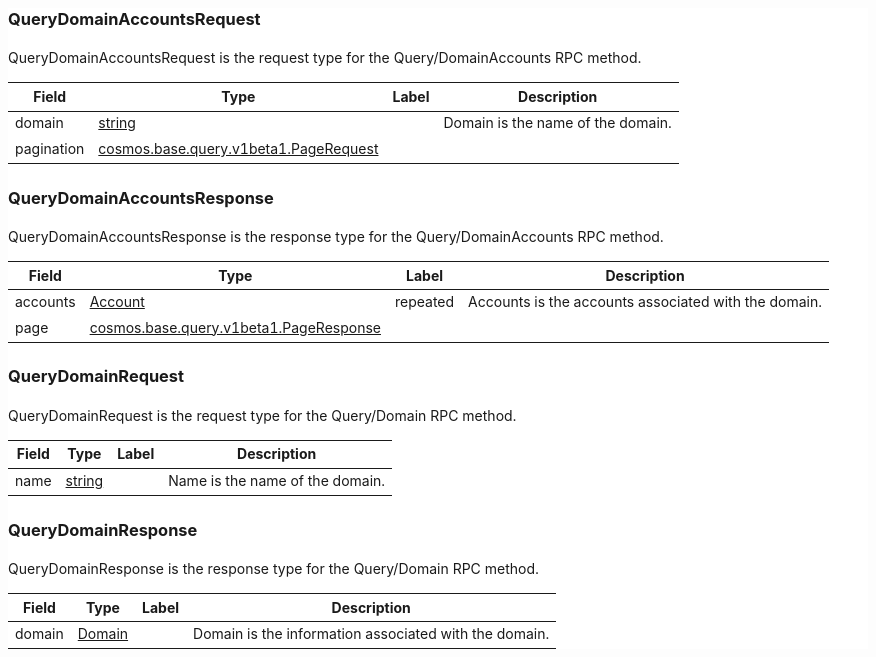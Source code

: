 <a name="starnamed.x.starname.v1beta1.QueryDomainAccountsRequest"></a>

### QueryDomainAccountsRequest
QueryDomainAccountsRequest is the request type for the Query/DomainAccounts RPC method.


| Field | Type | Label | Description |
| ----- | ---- | ----- | ----------- |
| domain | [string](#string) |  | Domain is the name of the domain. |
| pagination | [cosmos.base.query.v1beta1.PageRequest](#cosmos.base.query.v1beta1.PageRequest) |  |  |






<a name="starnamed.x.starname.v1beta1.QueryDomainAccountsResponse"></a>

### QueryDomainAccountsResponse
QueryDomainAccountsResponse is the response type for the Query/DomainAccounts RPC method.


| Field | Type | Label | Description |
| ----- | ---- | ----- | ----------- |
| accounts | [Account](#starnamed.x.starname.v1beta1.Account) | repeated | Accounts is the accounts associated with the domain. |
| page | [cosmos.base.query.v1beta1.PageResponse](#cosmos.base.query.v1beta1.PageResponse) |  |  |






<a name="starnamed.x.starname.v1beta1.QueryDomainRequest"></a>

### QueryDomainRequest
QueryDomainRequest is the request type for the Query/Domain RPC method.


| Field | Type | Label | Description |
| ----- | ---- | ----- | ----------- |
| name | [string](#string) |  | Name is the name of the domain. |






<a name="starnamed.x.starname.v1beta1.QueryDomainResponse"></a>

### QueryDomainResponse
QueryDomainResponse is the response type for the Query/Domain RPC method.


| Field | Type | Label | Description |
| ----- | ---- | ----- | ----------- |
| domain | [Domain](#starnamed.x.starname.v1beta1.Domain) |  | Domain is the information associated with the domain. |


